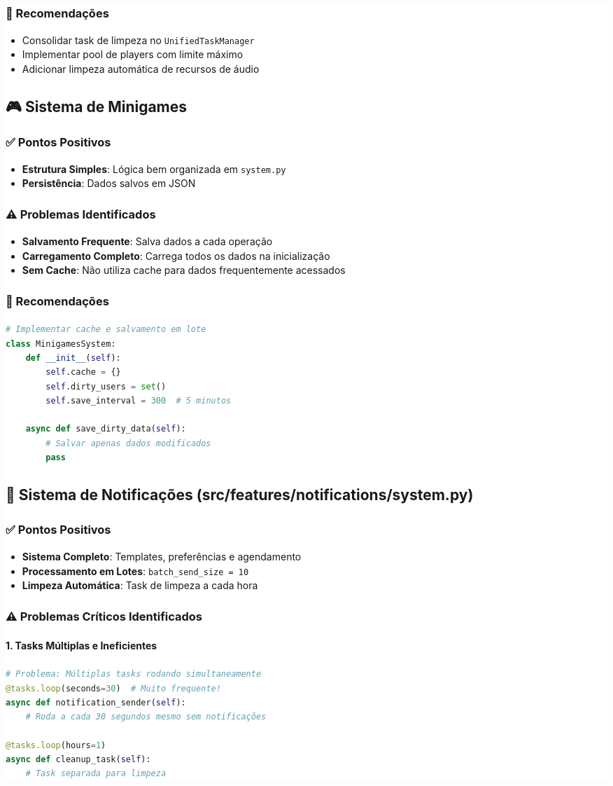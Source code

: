 ### 🚀 Recomendações
- Consolidar task de limpeza no `UnifiedTaskManager`
- Implementar pool de players com limite máximo
- Adicionar limpeza automática de recursos de áudio

## 🎮 Sistema de Minigames

### ✅ Pontos Positivos
- **Estrutura Simples**: Lógica bem organizada em `system.py`
- **Persistência**: Dados salvos em JSON

### ⚠️ Problemas Identificados
- **Salvamento Frequente**: Salva dados a cada operação
- **Carregamento Completo**: Carrega todos os dados na inicialização
- **Sem Cache**: Não utiliza cache para dados frequentemente acessados

### 🚀 Recomendações
```python
# Implementar cache e salvamento em lote
class MinigamesSystem:
    def __init__(self):
        self.cache = {}
        self.dirty_users = set()
        self.save_interval = 300  # 5 minutos
    
    async def save_dirty_data(self):
        # Salvar apenas dados modificados
        pass
```

## 🔔 Sistema de Notificações (src/features/notifications/system.py)

### ✅ Pontos Positivos
- **Sistema Completo**: Templates, preferências e agendamento
- **Processamento em Lotes**: `batch_send_size = 10`
- **Limpeza Automática**: Task de limpeza a cada hora

### ⚠️ Problemas Críticos Identificados

#### 1. **Tasks Múltiplas e Ineficientes**
```python
# Problema: Múltiplas tasks rodando simultaneamente
@tasks.loop(seconds=30)  # Muito frequente!
async def notification_sender(self):
    # Roda a cada 30 segundos mesmo sem notificações

@tasks.loop(hours=1)
async def cleanup_task(self):
    # Task separada para limpeza
```
